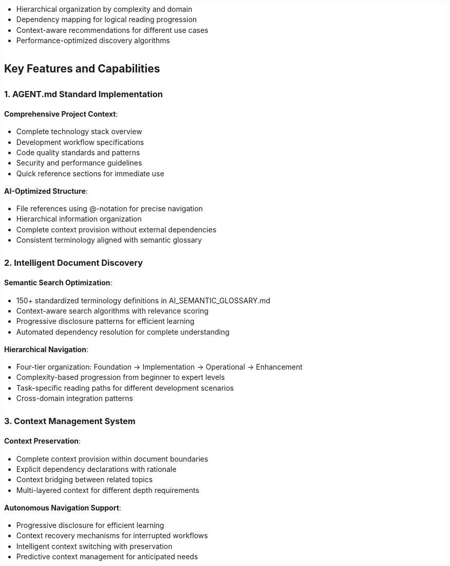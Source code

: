 - Hierarchical organization by complexity and domain
- Dependency mapping for logical reading progression
- Context-aware recommendations for different use cases
- Performance-optimized discovery algorithms

## Key Features and Capabilities

### 1. AGENT.md Standard Implementation

**Comprehensive Project Context**:

- Complete technology stack overview
- Development workflow specifications
- Code quality standards and patterns
- Security and performance guidelines
- Quick reference sections for immediate use

**AI-Optimized Structure**:

- File references using @-notation for precise navigation
- Hierarchical information organization
- Complete context provision without external dependencies
- Consistent terminology aligned with semantic glossary

### 2. Intelligent Document Discovery

**Semantic Search Optimization**:

- 150+ standardized terminology definitions in AI_SEMANTIC_GLOSSARY.md
- Context-aware search algorithms with relevance scoring
- Progressive disclosure patterns for efficient learning
- Automated dependency resolution for complete understanding

**Hierarchical Navigation**:

- Four-tier organization: Foundation → Implementation → Operational → Enhancement
- Complexity-based progression from beginner to expert levels
- Task-specific reading paths for different development scenarios
- Cross-domain integration patterns

### 3. Context Management System

**Context Preservation**:

- Complete context provision within document boundaries
- Explicit dependency declarations with rationale
- Context bridging between related topics
- Multi-layered context for different depth requirements

**Autonomous Navigation Support**:

- Progressive disclosure for efficient learning
- Context recovery mechanisms for interrupted workflows
- Intelligent context switching with preservation
- Predictive context management for anticipated needs
